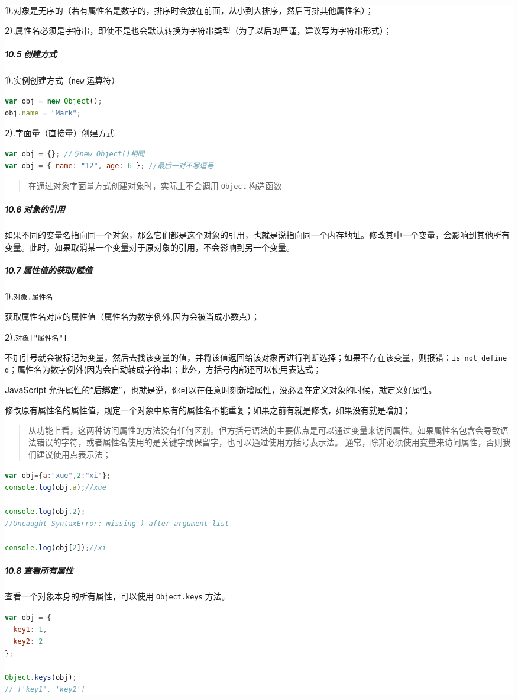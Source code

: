 1).对象是无序的（若有属性名是数字的，排序时会放在前面，从小到大排序，然后再排其他属性名）；

2).属性名必须是字符串，即使不是也会默认转换为字符串类型（为了以后的严谨，建议写为字符串形式）；

##### 10.5 创建方式

1).实例创建方式（`new` 运算符）

```javascript
var obj = new Object();
obj.name = "Mark";
```

2).字面量（直接量）创建方式

```javascript
var obj = {}; //与new Object()相同
var obj = { name: "12", age: 6 }; //最后一对不写逗号
```

> 在通过对象字面量方式创建对象时，实际上不会调用 `Object` 构造函数

##### 10.6 对象的引用

如果不同的变量名指向同一个对象，那么它们都是这个对象的引用，也就是说指向同一个内存地址。修改其中一个变量，会影响到其他所有变量。此时，如果取消某一个变量对于原对象的引用，不会影响到另一个变量。

##### 10.7 属性值的获取/赋值

1).`对象.属性名`

获取属性名对应的属性值（属性名为数字例外,因为会被当成小数点）；

2).`对象["属性名"]`

不加引号就会被标记为变量，然后去找该变量的值，并将该值返回给该对象再进行判断选择；如果不存在该变量，则报错：`is not defined`；属性名为数字例外(因为会自动转成字符串)；此外，方括号内部还可以使用表达式；

JavaScript 允许属性的“**后绑定**”，也就是说，你可以在任意时刻新增属性，没必要在定义对象的时候，就定义好属性。

修改原有属性名的属性值，规定一个对象中原有的属性名不能重复；如果之前有就是修改，如果没有就是增加；

> 从功能上看，这两种访问属性的方法没有任何区别。但方括号语法的主要优点是可以通过变量来访问属性。如果属性名包含会导致语法错误的字符，或者属性名使用的是关键字或保留字，也可以通过使用方括号表示法。
> 通常，除非必须使用变量来访问属性，否则我们建议使用点表示法；

```javascript
var obj={a:"xue",2:"xi"};
console.log(obj.a);//xue

console.log(obj.2);
//Uncaught SyntaxError: missing ) after argument list

console.log(obj[2]);//xi
```

##### 10.8 查看所有属性

查看一个对象本身的所有属性，可以使用 `Object.keys` 方法。

```javascript
var obj = {
  key1: 1,
  key2: 2
};

Object.keys(obj);
// ['key1', 'key2']
```

